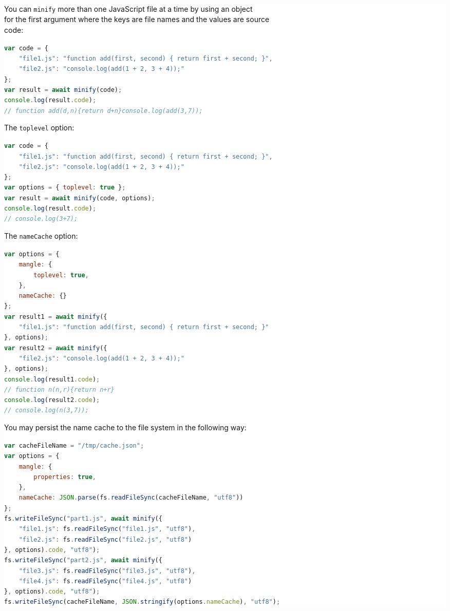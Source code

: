 You can `minify` more than one JavaScript file at a time by using an object  
for the first argument where the keys are file names and the values are source  
code:  
```javascript  
var code = {  
    "file1.js": "function add(first, second) { return first + second; }",  
    "file2.js": "console.log(add(1 + 2, 3 + 4));"  
};  
var result = await minify(code);  
console.log(result.code);  
// function add(d,n){return d+n}console.log(add(3,7));  
```  
  
The `toplevel` option:  
```javascript  
var code = {  
    "file1.js": "function add(first, second) { return first + second; }",  
    "file2.js": "console.log(add(1 + 2, 3 + 4));"  
};  
var options = { toplevel: true };  
var result = await minify(code, options);  
console.log(result.code);  
// console.log(3+7);  
```  
  
The `nameCache` option:  
```javascript  
var options = {  
    mangle: {  
        toplevel: true,  
    },  
    nameCache: {}  
};  
var result1 = await minify({  
    "file1.js": "function add(first, second) { return first + second; }"  
}, options);  
var result2 = await minify({  
    "file2.js": "console.log(add(1 + 2, 3 + 4));"  
}, options);  
console.log(result1.code);  
// function n(n,r){return n+r}  
console.log(result2.code);  
// console.log(n(3,7));  
```  
  
You may persist the name cache to the file system in the following way:  
```javascript  
var cacheFileName = "/tmp/cache.json";  
var options = {  
    mangle: {  
        properties: true,  
    },  
    nameCache: JSON.parse(fs.readFileSync(cacheFileName, "utf8"))  
};  
fs.writeFileSync("part1.js", await minify({  
    "file1.js": fs.readFileSync("file1.js", "utf8"),  
    "file2.js": fs.readFileSync("file2.js", "utf8")  
}, options).code, "utf8");  
fs.writeFileSync("part2.js", await minify({  
    "file3.js": fs.readFileSync("file3.js", "utf8"),  
    "file4.js": fs.readFileSync("file4.js", "utf8")  
}, options).code, "utf8");  
fs.writeFileSync(cacheFileName, JSON.stringify(options.nameCache), "utf8");  
```  
  